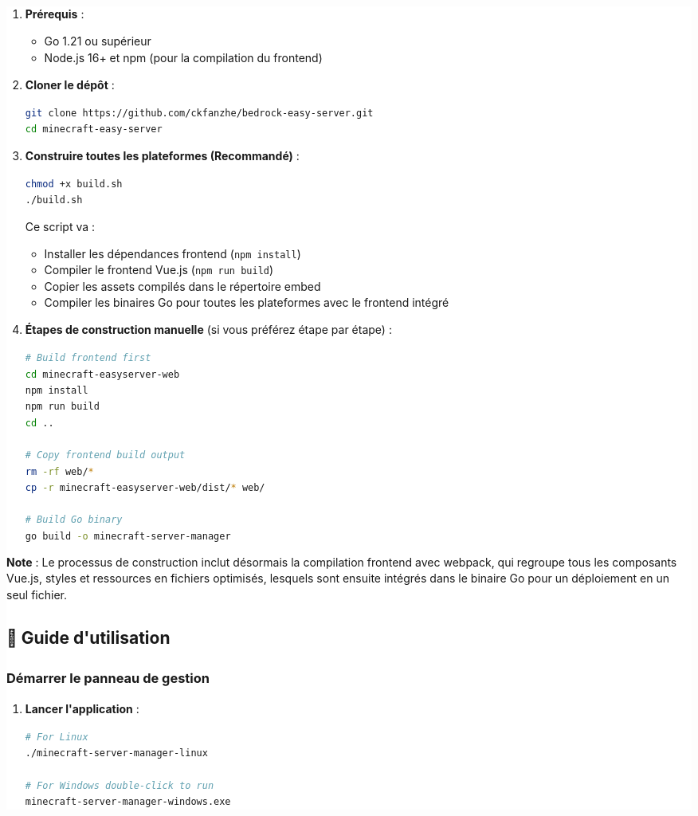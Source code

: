 1. **Prérequis** : 
   - Go 1.21 ou supérieur
   - Node.js 16+ et npm (pour la compilation du frontend)

2. **Cloner le dépôt** :
   ```bash
   git clone https://github.com/ckfanzhe/bedrock-easy-server.git
   cd minecraft-easy-server
   ```
3. **Construire toutes les plateformes (Recommandé)** :

   ```bash
   chmod +x build.sh
   ./build.sh
   ```
   Ce script va :
   - Installer les dépendances frontend (`npm install`)
   - Compiler le frontend Vue.js (`npm run build`)
   - Copier les assets compilés dans le répertoire embed
   - Compiler les binaires Go pour toutes les plateformes avec le frontend intégré

4. **Étapes de construction manuelle** (si vous préférez étape par étape) :
   ```bash
   # Build frontend first
   cd minecraft-easyserver-web
   npm install
   npm run build
   cd ..
   
   # Copy frontend build output
   rm -rf web/*
   cp -r minecraft-easyserver-web/dist/* web/
   
   # Build Go binary
   go build -o minecraft-server-manager
   ```

**Note** : Le processus de construction inclut désormais la compilation frontend avec webpack, qui regroupe tous les composants Vue.js, styles et ressources en fichiers optimisés, lesquels sont ensuite intégrés dans le binaire Go pour un déploiement en un seul fichier.

## 🚀 Guide d'utilisation

### Démarrer le panneau de gestion

1. **Lancer l'application** :
   ```bash
   # For Linux
   ./minecraft-server-manager-linux
   
   # For Windows double-click to run
   minecraft-server-manager-windows.exe
   ```
